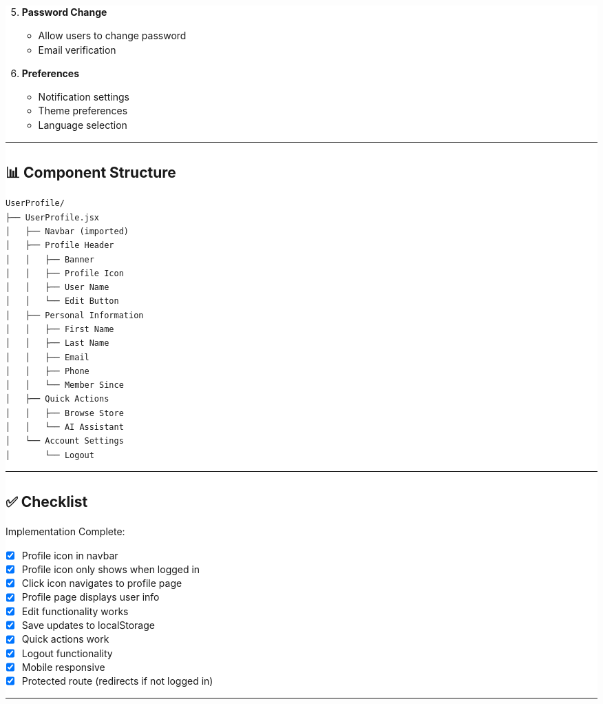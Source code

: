 5. **Password Change**
   - Allow users to change password
   - Email verification

6. **Preferences**
   - Notification settings
   - Theme preferences
   - Language selection

---

## 📊 Component Structure

```
UserProfile/
├── UserProfile.jsx
│   ├── Navbar (imported)
│   ├── Profile Header
│   │   ├── Banner
│   │   ├── Profile Icon
│   │   ├── User Name
│   │   └── Edit Button
│   ├── Personal Information
│   │   ├── First Name
│   │   ├── Last Name
│   │   ├── Email
│   │   ├── Phone
│   │   └── Member Since
│   ├── Quick Actions
│   │   ├── Browse Store
│   │   └── AI Assistant
│   └── Account Settings
│       └── Logout
```

---

## ✅ Checklist

Implementation Complete:
- [x] Profile icon in navbar
- [x] Profile icon only shows when logged in
- [x] Click icon navigates to profile page
- [x] Profile page displays user info
- [x] Edit functionality works
- [x] Save updates to localStorage
- [x] Quick actions work
- [x] Logout functionality
- [x] Mobile responsive
- [x] Protected route (redirects if not logged in)

---
